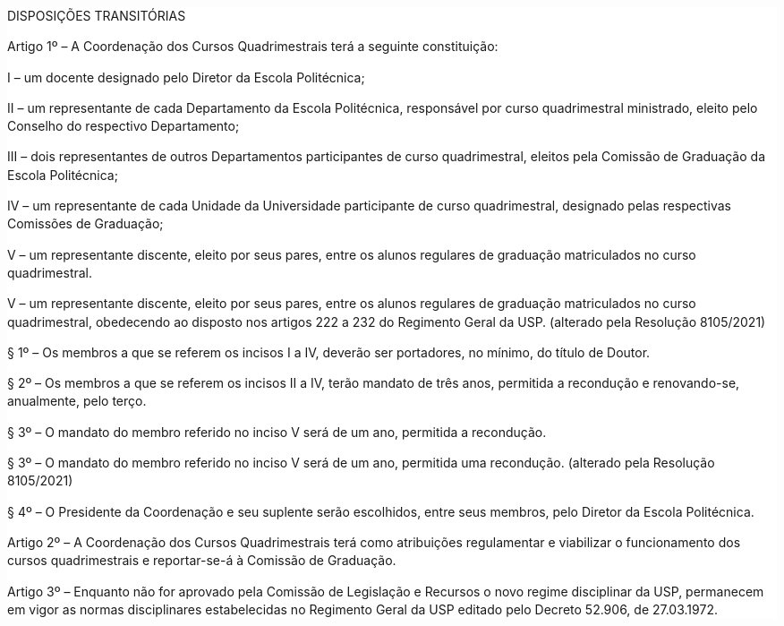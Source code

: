 DISPOSIÇÕES TRANSITÓRIAS


Artigo 1º – A Coordenação dos Cursos Quadrimestrais terá a seguinte constituição:

I – um docente designado pelo Diretor da Escola Politécnica;

II – um representante de cada Departamento da Escola Politécnica, responsável por curso quadrimestral ministrado, eleito pelo Conselho do respectivo Departamento;

III – dois representantes de outros Departamentos participantes de curso quadrimestral, eleitos pela Comissão de Graduação da Escola Politécnica;

IV – um representante de cada Unidade da Universidade participante de curso quadrimestral, designado pelas respectivas Comissões de Graduação;

V – um representante discente, eleito por seus pares, entre os alunos regulares de graduação matriculados no curso quadrimestral.

V – um representante discente, eleito por seus pares, entre os alunos regulares de graduação matriculados no curso quadrimestral, obedecendo ao disposto nos artigos 222 a 232 do Regimento Geral da USP. (alterado pela Resolução 8105/2021)


§ 1º – Os membros a que se referem os incisos I a IV, deverão ser portadores, no mínimo, do título de Doutor.

§ 2º – Os membros a que se referem os incisos II a IV, terão mandato de três anos, permitida a recondução e renovando-se, anualmente, pelo terço.

§ 3º – O mandato do membro referido no inciso V será de um ano, permitida a recondução.

§ 3º – O mandato do membro referido no inciso V será de um ano, permitida uma recondução. (alterado pela Resolução 8105/2021)

§ 4º – O Presidente da Coordenação e seu suplente serão escolhidos, entre seus membros, pelo Diretor da Escola Politécnica.


Artigo 2º – A Coordenação dos Cursos Quadrimestrais terá como atribuições regulamentar e viabilizar o funcionamento dos cursos quadrimestrais e reportar-se-á à Comissão de Graduação.

Artigo 3º – Enquanto não for aprovado pela Comissão de Legislação e Recursos o novo regime disciplinar da USP, permanecem em vigor as normas disciplinares estabelecidas no Regimento Geral da USP editado pelo Decreto 52.906, de 27.03.1972.

